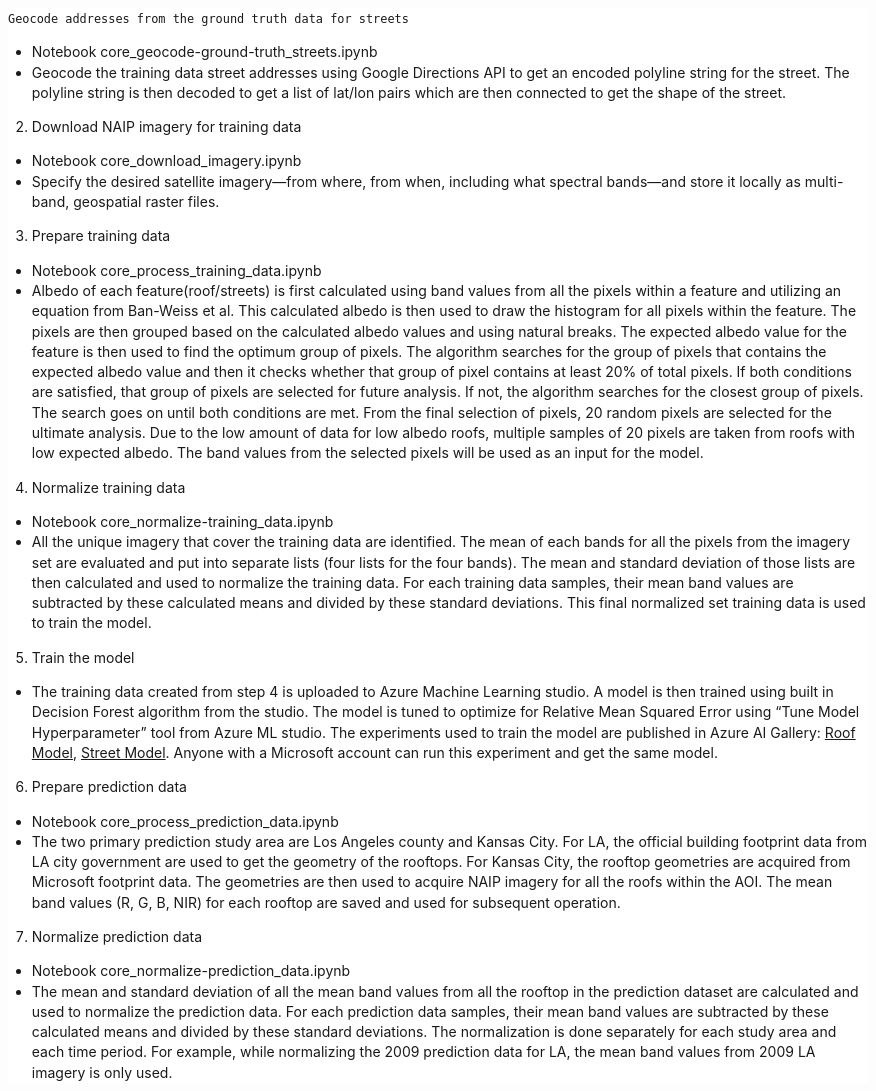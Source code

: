     Geocode addresses from the ground truth data for streets
*	Notebook core_geocode-ground-truth_streets.ipynb
*	Geocode the training data street addresses using Google Directions API to get an encoded polyline string for the street. The polyline string is then decoded to get a list of lat/lon pairs which are then connected to get the shape of the street. 

2.	Download NAIP imagery for training data
* Notebook core_download_imagery.ipynb
* Specify the desired satellite imagery—from where, from when, including what spectral bands—and store it locally as multi-band, geospatial raster files. 
3.	Prepare training data
* Notebook core_process_training_data.ipynb
* Albedo of each feature(roof/streets) is first calculated using band values from all the pixels within a feature and utilizing an equation from Ban-Weiss et al. This calculated albedo is then used to draw the histogram for all pixels within the feature. The pixels are then grouped based on the calculated albedo values and using natural breaks. The expected albedo value for the feature is then used to find the optimum group of pixels. The algorithm searches for the group of pixels that contains the expected albedo value and then it checks whether that group of pixel contains at least 20% of total pixels. If both conditions are satisfied, that group of pixels are selected for future analysis. If not, the algorithm searches for the closest group of pixels. The search goes on until both conditions are met. From the final selection of pixels, 20 random pixels are selected for the ultimate analysis. Due to the low amount of data for low albedo roofs, multiple samples of 20 pixels are taken from roofs with low expected albedo. The band values from the selected pixels will be used as an input for the model.
4.	Normalize training data
* Notebook core_normalize-training_data.ipynb
* All the unique imagery that cover the training data are identified. The mean of each bands for all the pixels from the imagery set are evaluated and put into separate lists (four lists for the four bands). The mean and standard deviation of those lists are then calculated and used to normalize the training data. For each training data samples, their mean band values are subtracted by these calculated means and divided by these standard deviations. This final normalized set training data is used to train the model.
5.	Train the model
* The training data created from step 4 is uploaded to Azure Machine Learning studio. A model is then trained using built in Decision Forest algorithm from the studio. The model is tuned to optimize for Relative Mean Squared Error using “Tune Model Hyperparameter” tool from Azure ML studio.
The experiments used to train the model are published in Azure AI Gallery: [Roof Model](https://gallery.cortanaintelligence.com/Experiment/Train-a-decision-forest-model-to-predict-surface-reflectivity-of-roofs "Roof Model"), [Street Model](https://gallery.azure.ai/Experiment/Train-a-decision-forest-model-to-predict-surface-reflectivity-of-streets "Street Model"). Anyone with a Microsoft account can run this experiment and get the same model.
6.	Prepare prediction data
* Notebook core_process_prediction_data.ipynb
* The two primary prediction study area are Los Angeles county and Kansas City. For LA, the official building footprint data from LA city government are used to get the geometry of the rooftops. For Kansas City, the rooftop geometries are acquired from Microsoft footprint data. The geometries are then used to acquire NAIP imagery for all the roofs within the AOI. The mean band values (R, G, B, NIR) for each rooftop are saved and used for subsequent operation. 
7.	Normalize prediction data
* Notebook core_normalize-prediction_data.ipynb
* The mean and standard deviation of all the mean band values from all the rooftop in the prediction dataset are calculated and used to normalize the prediction data. For each prediction data samples, their mean band values are subtracted by these calculated means and divided by these standard deviations.
The normalization is done separately for each study area and each time period. For example, while normalizing the 2009 prediction data for LA, the mean band values from 2009 LA imagery is only used.